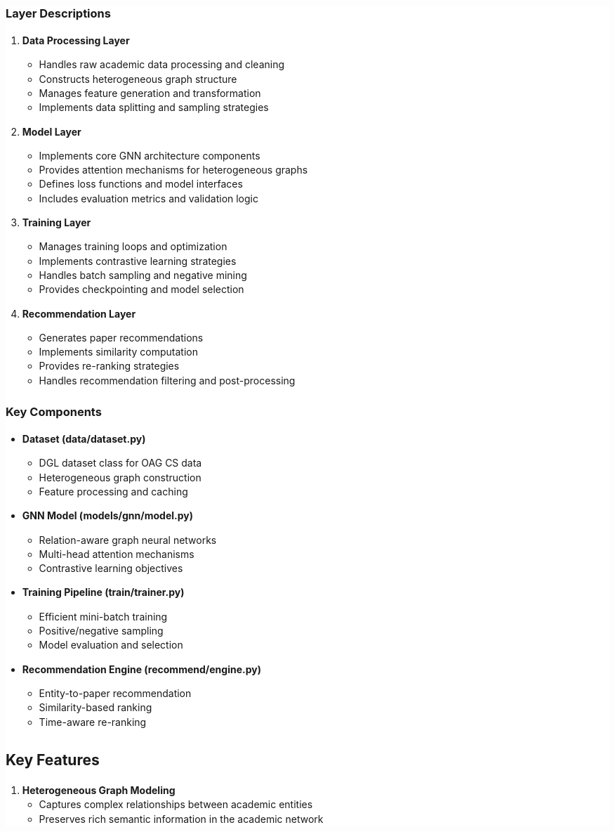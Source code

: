 ### Layer Descriptions

1. **Data Processing Layer**
   - Handles raw academic data processing and cleaning
   - Constructs heterogeneous graph structure
   - Manages feature generation and transformation
   - Implements data splitting and sampling strategies

2. **Model Layer**
   - Implements core GNN architecture components
   - Provides attention mechanisms for heterogeneous graphs
   - Defines loss functions and model interfaces
   - Includes evaluation metrics and validation logic

3. **Training Layer**
   - Manages training loops and optimization
   - Implements contrastive learning strategies
   - Handles batch sampling and negative mining
   - Provides checkpointing and model selection

4. **Recommendation Layer**
   - Generates paper recommendations
   - Implements similarity computation
   - Provides re-ranking strategies
   - Handles recommendation filtering and post-processing

### Key Components

- **Dataset (data/dataset.py)**
  - DGL dataset class for OAG CS data
  - Heterogeneous graph construction
  - Feature processing and caching

- **GNN Model (models/gnn/model.py)**
  - Relation-aware graph neural networks
  - Multi-head attention mechanisms
  - Contrastive learning objectives

- **Training Pipeline (train/trainer.py)**
  - Efficient mini-batch training
  - Positive/negative sampling
  - Model evaluation and selection

- **Recommendation Engine (recommend/engine.py)**
  - Entity-to-paper recommendation
  - Similarity-based ranking
  - Time-aware re-ranking

## Key Features

1. **Heterogeneous Graph Modeling**
   - Captures complex relationships between academic entities
   - Preserves rich semantic information in the academic network

